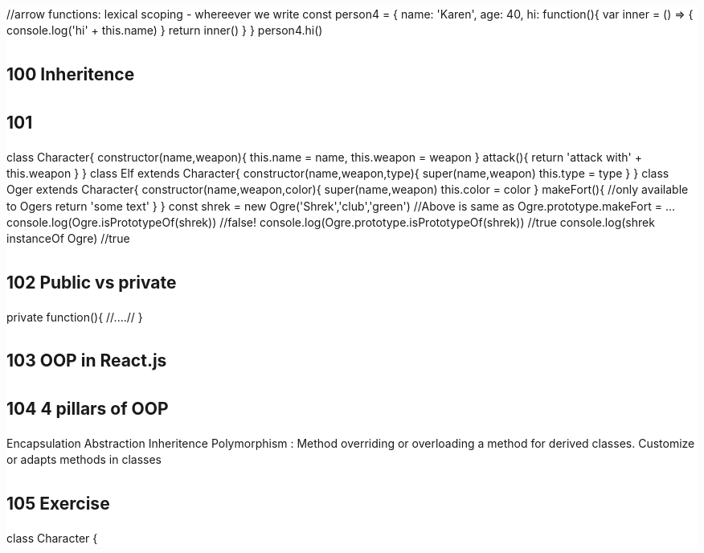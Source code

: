 //arrow functions: lexical scoping - whereever we write
const person4 = {
    name: 'Karen',
    age: 40,
    hi: function(){
        var inner = () => {
            console.log('hi' + this.name)
        }
        return inner()
    }
}
person4.hi()

## 100 Inheritence
## 101
class Character{
    constructor(name,weapon){
        this.name = name,
        this.weapon = weapon
    }
    attack(){
        return 'attack with' + this.weapon
    }
}
class Elf extends Character{
    constructor(name,weapon,type){
        super(name,weapon)
        this.type = type
    }
}
class Oger extends Character{
    constructor(name,weapon,color){
        super(name,weapon)
        this.color = color
    }
    makeFort(){ //only available to Ogers
        return 'some text'
    }
}
const shrek = new Ogre('Shrek','club','green')
//Above is same as Ogre.prototype.makeFort = ...
console.log(Ogre.isPrototypeOf(shrek)) //false!
console.log(Ogre.prototype.isPrototypeOf(shrek)) //true
console.log(shrek instanceOf Ogre) //true
## 102 Public vs private
private function(){
    //....//
}
## 103 OOP in React.js
## 104 4 pillars of OOP
Encapsulation
Abstraction
Inheritence
Polymorphism : Method overriding or overloading a method for derived classes. Customize or adapts methods in classes
## 105 Exercise
class Character {